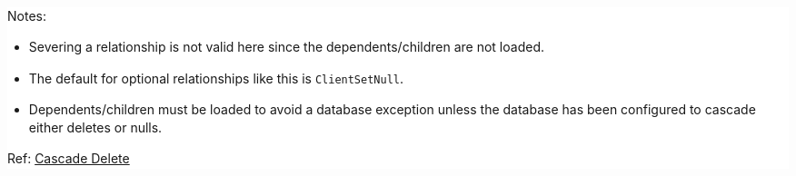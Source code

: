 Notes:

- Severing a relationship is not valid here since the dependents/children are not loaded.

- The default for optional relationships like this is ```ClientSetNull```.

- Dependents/children must be loaded to avoid a database exception unless the database has been configured to cascade either deletes or nulls.

Ref: [Cascade Delete](https://learn.microsoft.com/en-us/ef/core/saving/cascade-delete)